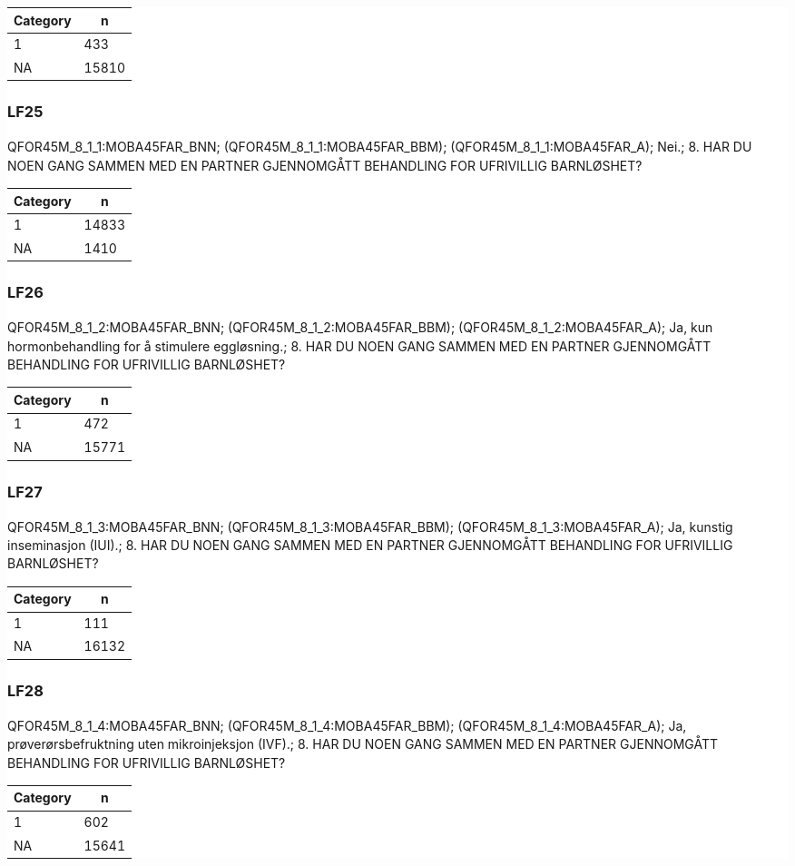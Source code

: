 
| Category | n |
| -------- | - |
| 1 | 433 |
| NA | 15810 |


### LF25
QFOR45M_8_1_1:MOBA45FAR_BNN; (QFOR45M_8_1_1:MOBA45FAR_BBM); (QFOR45M_8_1_1:MOBA45FAR_A); Nei.; 8. HAR DU NOEN GANG SAMMEN MED EN PARTNER GJENNOMGÅTT BEHANDLING FOR UFRIVILLIG BARNLØSHET?


| Category | n |
| -------- | - |
| 1 | 14833 |
| NA | 1410 |


### LF26
QFOR45M_8_1_2:MOBA45FAR_BNN; (QFOR45M_8_1_2:MOBA45FAR_BBM); (QFOR45M_8_1_2:MOBA45FAR_A); Ja, kun hormonbehandling for å stimulere eggløsning.; 8. HAR DU NOEN GANG SAMMEN MED EN PARTNER GJENNOMGÅTT BEHANDLING FOR UFRIVILLIG BARNLØSHET?


| Category | n |
| -------- | - |
| 1 | 472 |
| NA | 15771 |


### LF27
QFOR45M_8_1_3:MOBA45FAR_BNN; (QFOR45M_8_1_3:MOBA45FAR_BBM); (QFOR45M_8_1_3:MOBA45FAR_A); Ja, kunstig inseminasjon (IUI).; 8. HAR DU NOEN GANG SAMMEN MED EN PARTNER GJENNOMGÅTT BEHANDLING FOR UFRIVILLIG BARNLØSHET?


| Category | n |
| -------- | - |
| 1 | 111 |
| NA | 16132 |


### LF28
QFOR45M_8_1_4:MOBA45FAR_BNN; (QFOR45M_8_1_4:MOBA45FAR_BBM); (QFOR45M_8_1_4:MOBA45FAR_A); Ja, prøverørsbefruktning uten mikroinjeksjon (IVF).; 8. HAR DU NOEN GANG SAMMEN MED EN PARTNER GJENNOMGÅTT BEHANDLING FOR UFRIVILLIG BARNLØSHET?


| Category | n |
| -------- | - |
| 1 | 602 |
| NA | 15641 |
